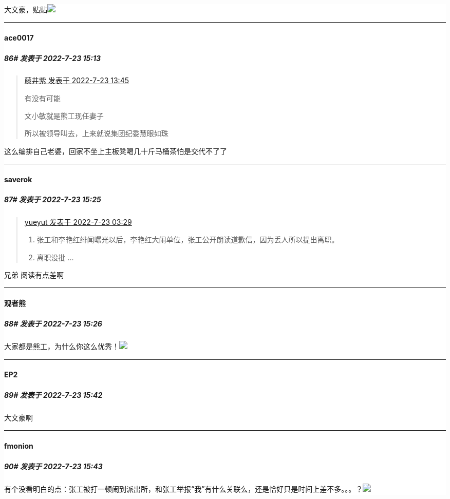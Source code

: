 大文豪，贴贴<img src="https://static.saraba1st.com/image/smiley/face2017/072.png" referrerpolicy="no-referrer">



*****

####  ace0017  
##### 86#       发表于 2022-7-23 15:13

<blockquote><a href="httphttps://bbs.saraba1st.com/2b/forum.php?mod=redirect&amp;goto=findpost&amp;pid=56762312&amp;ptid=2082588" target="_blank">藤井紫 发表于 2022-7-23 13:45</a>

有没有可能

文小敏就是熊工现任妻子

所以被领导叫去，上来就说集团纪委慧眼如珠</blockquote>
这么编排自己老婆，回家不坐上主板凳喝几十斤马桶茶怕是交代不了了



*****

####  saverok  
##### 87#       发表于 2022-7-23 15:25

<blockquote><a href="httphttps://bbs.saraba1st.com/2b/forum.php?mod=redirect&amp;goto=findpost&amp;pid=56758381&amp;ptid=2082588" target="_blank">yueyut 发表于 2022-7-23 03:29</a>

1. 张工和李艳红绯闻曝光以后，李艳红大闹单位，张工公开朗读道歉信，因为丢人所以提出离职。

2. 离职没批 ...</blockquote>
兄弟 阅读有点差啊

*****

####  观者熊  
##### 88#       发表于 2022-7-23 15:26

大家都是熊工，为什么你这么优秀！<img src="https://static.saraba1st.com/image/smiley/face2017/068.png" referrerpolicy="no-referrer">



*****

####  EP2  
##### 89#       发表于 2022-7-23 15:42

大文豪啊

*****

####  fmonion  
##### 90#       发表于 2022-7-23 15:43

有个没看明白的点：张工被打一顿闹到派出所，和张工举报“我”有什么关联么，还是恰好只是时间上差不多。。。？<img src="https://static.saraba1st.com/image/smiley/face2017/009.gif" referrerpolicy="no-referrer">
